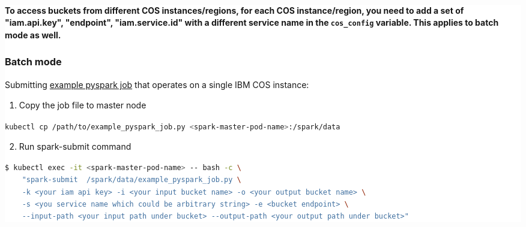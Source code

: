 **To access buckets from different COS instances/regions, for each COS instance/region, you need to add a set of "iam.api.key", "endpoint", "iam.service.id" with a different service name in the `cos_config` variable. This applies to batch mode as well.**

### Batch mode
Submitting [example pyspark job](../pyspark_examples) that operates on a single IBM COS instance:
1. Copy the job file to master node
```bash
kubectl cp /path/to/example_pyspark_job.py <spark-master-pod-name>:/spark/data
```

2. Run spark-submit command
```bash
$ kubectl exec -it <spark-master-pod-name> -- bash -c \
    "spark-submit  /spark/data/example_pyspark_job.py \
    -k <your iam api key> -i <your input bucket name> -o <your output bucket name> \
    -s <you service name which could be arbitrary string> -e <bucket endpoint> \
    --input-path <your input path under bucket> --output-path <your output path under bucket>"
```
